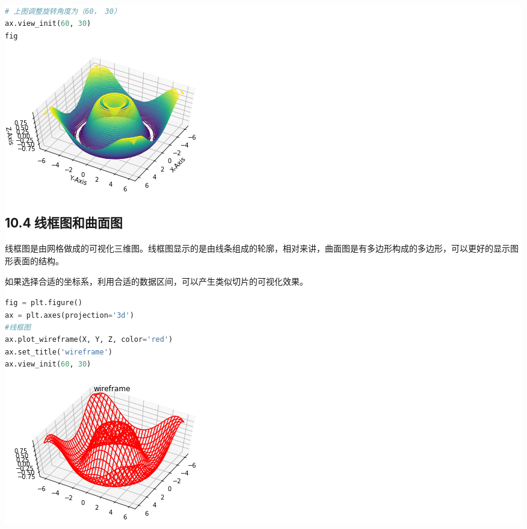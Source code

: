 


```python
# 上图调整旋转角度为（60， 30）
ax.view_init(60, 30)
fig
```




![png](output_143_0.png)



## 10.4 线框图和曲面图

线框图是由网格做成的可视化三维图。线框图显示的是由线条组成的轮廓，相对来讲，曲面图是有多边形构成的多边形，可以更好的显示图形表面的结构。

如果选择合适的坐标系，利用合适的数据区间，可以产生类似切片的可视化效果。


```python
fig = plt.figure()
ax = plt.axes(projection='3d')
#线框图
ax.plot_wireframe(X, Y, Z, color='red')
ax.set_title('wireframe')
ax.view_init(60, 30)
```


![png](output_145_0.png)
